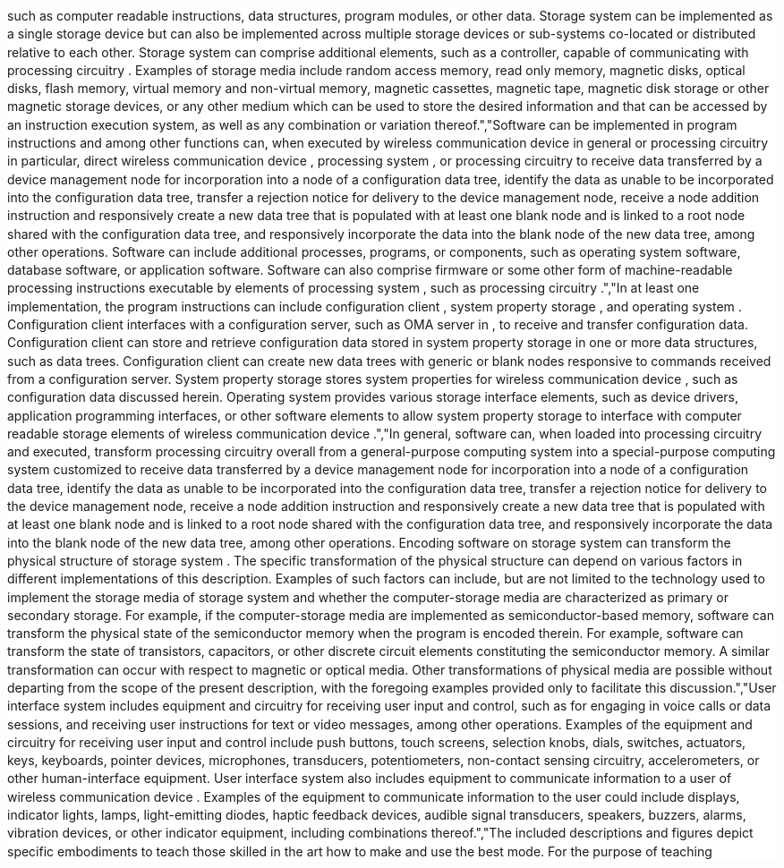 such as computer readable instructions, data structures, program modules, or other data. Storage system  can be implemented as a single storage device but can also be implemented across multiple storage devices or sub-systems co-located or distributed relative to each other. Storage system  can comprise additional elements, such as a controller, capable of communicating with processing circuitry . Examples of storage media include random access memory, read only memory, magnetic disks, optical disks, flash memory, virtual memory and non-virtual memory, magnetic cassettes, magnetic tape, magnetic disk storage or other magnetic storage devices, or any other medium which can be used to store the desired information and that can be accessed by an instruction execution system, as well as any combination or variation thereof.","Software  can be implemented in program instructions and among other functions can, when executed by wireless communication device  in general or processing circuitry  in particular, direct wireless communication device , processing system , or processing circuitry  to receive data transferred by a device management node for incorporation into a node of a configuration data tree, identify the data as unable to be incorporated into the configuration data tree, transfer a rejection notice for delivery to the device management node, receive a node addition instruction and responsively create a new data tree that is populated with at least one blank node and is linked to a root node shared with the configuration data tree, and responsively incorporate the data into the blank node of the new data tree, among other operations. Software  can include additional processes, programs, or components, such as operating system software, database software, or application software. Software  can also comprise firmware or some other form of machine-readable processing instructions executable by elements of processing system , such as processing circuitry .","In at least one implementation, the program instructions can include configuration client , system property storage , and operating system . Configuration client  interfaces with a configuration server, such as OMA server  in , to receive and transfer configuration data. Configuration client  can store and retrieve configuration data stored in system property storage  in one or more data structures, such as data trees. Configuration client  can create new data trees with generic or blank nodes responsive to commands received from a configuration server. System property storage  stores system properties for wireless communication device , such as configuration data discussed herein. Operating system  provides various storage interface elements, such as device drivers, application programming interfaces, or other software elements to allow system property storage  to interface with computer readable storage elements of wireless communication device .","In general, software  can, when loaded into processing circuitry  and executed, transform processing circuitry  overall from a general-purpose computing system into a special-purpose computing system customized to receive data transferred by a device management node for incorporation into a node of a configuration data tree, identify the data as unable to be incorporated into the configuration data tree, transfer a rejection notice for delivery to the device management node, receive a node addition instruction and responsively create a new data tree that is populated with at least one blank node and is linked to a root node shared with the configuration data tree, and responsively incorporate the data into the blank node of the new data tree, among other operations. Encoding software  on storage system  can transform the physical structure of storage system . The specific transformation of the physical structure can depend on various factors in different implementations of this description. Examples of such factors can include, but are not limited to the technology used to implement the storage media of storage system  and whether the computer-storage media are characterized as primary or secondary storage. For example, if the computer-storage media are implemented as semiconductor-based memory, software  can transform the physical state of the semiconductor memory when the program is encoded therein. For example, software  can transform the state of transistors, capacitors, or other discrete circuit elements constituting the semiconductor memory. A similar transformation can occur with respect to magnetic or optical media. Other transformations of physical media are possible without departing from the scope of the present description, with the foregoing examples provided only to facilitate this discussion.","User interface system  includes equipment and circuitry for receiving user input and control, such as for engaging in voice calls or data sessions, and receiving user instructions for text or video messages, among other operations. Examples of the equipment and circuitry for receiving user input and control include push buttons, touch screens, selection knobs, dials, switches, actuators, keys, keyboards, pointer devices, microphones, transducers, potentiometers, non-contact sensing circuitry, accelerometers, or other human-interface equipment. User interface system  also includes equipment to communicate information to a user of wireless communication device . Examples of the equipment to communicate information to the user could include displays, indicator lights, lamps, light-emitting diodes, haptic feedback devices, audible signal transducers, speakers, buzzers, alarms, vibration devices, or other indicator equipment, including combinations thereof.","The included descriptions and figures depict specific embodiments to teach those skilled in the art how to make and use the best mode. For the purpose of teaching